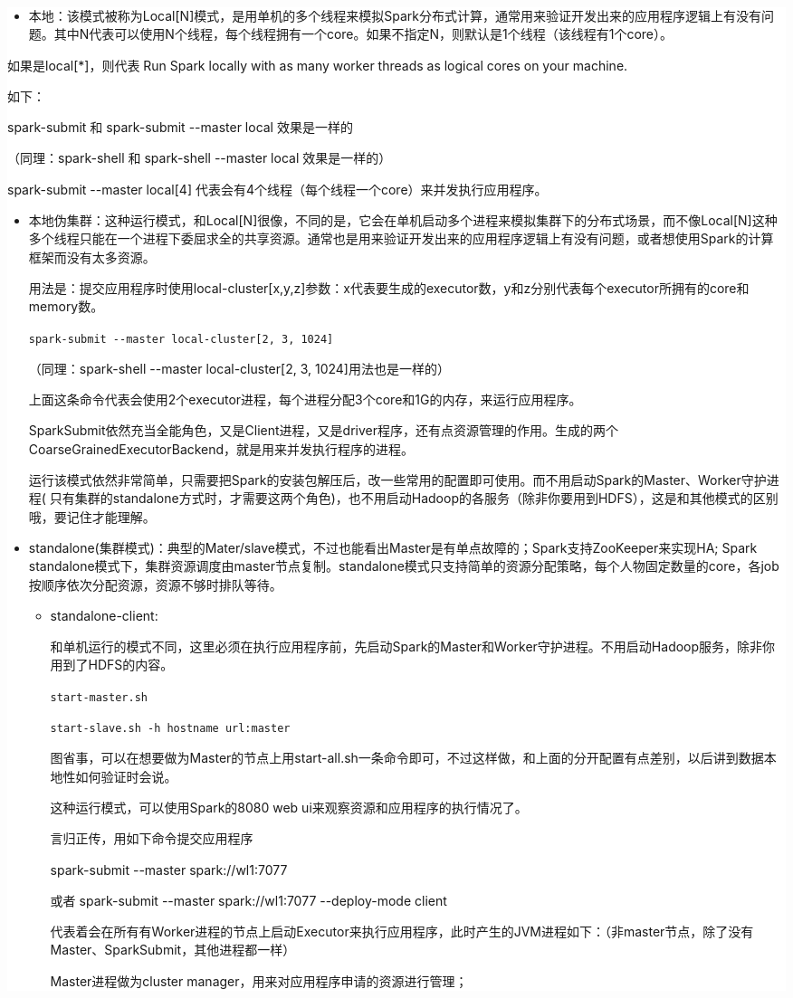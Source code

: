   * 本地：该模式被称为Local[N]模式，是用单机的多个线程来模拟Spark分布式计算，通常用来验证开发出来的应用程序逻辑上有没有问题。其中N代表可以使用N个线程，每个线程拥有一个core。如果不指定N，则默认是1个线程（该线程有1个core）。

  如果是local[*]，则代表 Run Spark locally with as many worker threads as logical cores on your machine.

  如下： 

  spark-submit 和 spark-submit --master local 效果是一样的

  （同理：spark-shell 和 spark-shell --master local 效果是一样的）

  spark-submit --master local[4] 代表会有4个线程（每个线程一个core）来并发执行应用程序。

  * 本地伪集群：这种运行模式，和Local[N]很像，不同的是，它会在单机启动多个进程来模拟集群下的分布式场景，而不像Local[N]这种多个线程只能在一个进程下委屈求全的共享资源。通常也是用来验证开发出来的应用程序逻辑上有没有问题，或者想使用Spark的计算框架而没有太多资源。

    用法是：提交应用程序时使用local-cluster[x,y,z]参数：x代表要生成的executor数，y和z分别代表每个executor所拥有的core和memory数。

      ```spark-submit --master local-cluster[2, 3, 1024]```

    （同理：spark-shell --master local-cluster[2, 3, 1024]用法也是一样的）

     

    上面这条命令代表会使用2个executor进程，每个进程分配3个core和1G的内存，来运行应用程序。

     

    SparkSubmit依然充当全能角色，又是Client进程，又是driver程序，还有点资源管理的作用。生成的两个CoarseGrainedExecutorBackend，就是用来并发执行程序的进程。

     运行该模式依然非常简单，只需要把Spark的安装包解压后，改一些常用的配置即可使用。而不用启动Spark的Master、Worker守护进程( 只有集群的standalone方式时，才需要这两个角色)，也不用启动Hadoop的各服务（除非你要用到HDFS），这是和其他模式的区别哦，要记住才能理解。

* standalone(集群模式)：典型的Mater/slave模式，不过也能看出Master是有单点故障的；Spark支持ZooKeeper来实现HA; Spark standalone模式下，集群资源调度由master节点复制。standalone模式只支持简单的资源分配策略，每个人物固定数量的core，各job按顺序依次分配资源，资源不够时排队等待。

  * standalone-client:

    和单机运行的模式不同，这里必须在执行应用程序前，先启动Spark的Master和Worker守护进程。不用启动Hadoop服务，除非你用到了HDFS的内容。

    ```start-master.sh```
    
    ```start-slave.sh -h hostname url:master```
    
    图省事，可以在想要做为Master的节点上用start-all.sh一条命令即可，不过这样做，和上面的分开配置有点差别，以后讲到数据本地性如何验证时会说。
    
     
    
    这种运行模式，可以使用Spark的8080 web ui来观察资源和应用程序的执行情况了。
    
     
    
     
    
    言归正传，用如下命令提交应用程序
    
    spark-submit --master spark://wl1:7077
    
    或者 spark-submit --master spark://wl1:7077 --deploy-mode client
    
     
    
    代表着会在所有有Worker进程的节点上启动Executor来执行应用程序，此时产生的JVM进程如下：（非master节点，除了没有Master、SparkSubmit，其他进程都一样）
    
     
    
    Master进程做为cluster manager，用来对应用程序申请的资源进行管理；
    
